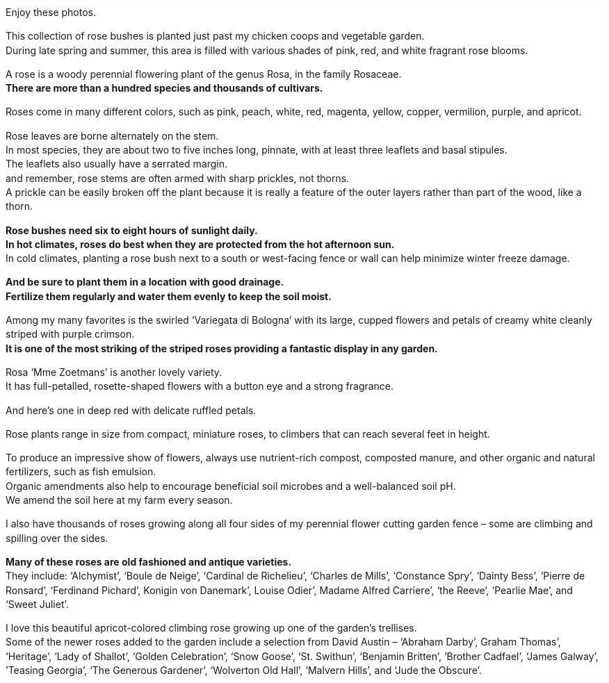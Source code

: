 Enjoy these photos.

This collection of rose bushes is planted just past my chicken coops and vegetable garden.  
During late spring and summer, this area is filled with various shades of pink, red, and white fragrant rose blooms.  

A rose is a woody perennial flowering plant of the genus Rosa, in the family Rosaceae.  
**There are more than a hundred species and thousands of cultivars.**  

Roses come in many different colors, such as pink, peach, white, red, magenta, yellow, copper, vermilion, purple, and apricot.

Rose leaves are borne alternately on the stem.  
In most species, they are about two to five inches long, pinnate, with at least three leaflets and basal stipules.  
The leaflets also usually have a serrated margin.  
and remember, rose stems are often armed with sharp prickles, not thorns.  
A prickle can be easily broken off the plant because it is really a feature of the outer layers rather than part of the wood, like a thorn.  

**Rose bushes need six to eight hours of sunlight daily.**  
**In hot climates, roses do best when they are protected from the hot afternoon sun.**  
In cold climates, planting a rose bush next to a south or west-facing fence or wall can help minimize winter freeze damage.  

**And be sure to plant them in a location with good drainage.**  
**Fertilize them regularly and water them evenly to keep the soil moist.**  

Among my many favorites is the swirled ‘Variegata di Bologna’ with its large, cupped flowers and petals of creamy white cleanly striped with purple crimson.  
**It is one of the most striking of the striped roses providing a fantastic display in any garden.**  

Rosa ‘Mme Zoetmans’ is another lovely variety.  
It has full-petalled, rosette-shaped flowers with a button eye and a strong fragrance.  

And here’s one in deep red with delicate ruffled petals.  

Rose plants range in size from compact, miniature roses, to climbers that can reach several feet in height.  

To produce an impressive show of flowers, always use nutrient-rich compost, composted manure, and other organic and natural fertilizers, such as fish emulsion.  
Organic amendments also help to encourage beneficial soil microbes and a well-balanced soil pH.  
We amend the soil here at my farm every season.  

I also have thousands of roses growing along all four sides of my perennial flower cutting garden fence – some are climbing and spilling over the sides.  

**Many of these roses are old fashioned and antique varieties.**  
They include: ‘Alchymist’, ‘Boule de Neige’, ‘Cardinal de Richelieu’, ‘Charles de Mills’, ‘Constance Spry’, ‘Dainty Bess’, ‘Pierre de Ronsard’, ‘Ferdinand Pichard’, Konigin von Danemark’, Louise Odier’, Madame Alfred Carriere’, ‘the Reeve’, ‘Pearlie Mae’, and ‘Sweet Juliet’.  

I love this beautiful apricot-colored climbing rose growing up one of the garden’s trellises.  
Some of the newer roses added to the garden include a selection from David Austin – ‘Abraham Darby’, Graham Thomas’, ‘Heritage’, ‘Lady of Shallot’, ‘Golden Celebration’, ‘Snow Goose’, ‘St. Swithun’, ‘Benjamin Britten’, ‘Brother Cadfael’, ‘James Galway’, ’Teasing Georgia’, ‘The Generous Gardener’, ‘Wolverton Old Hall’, ‘Malvern Hills’, and ‘Jude the Obscure’.  
